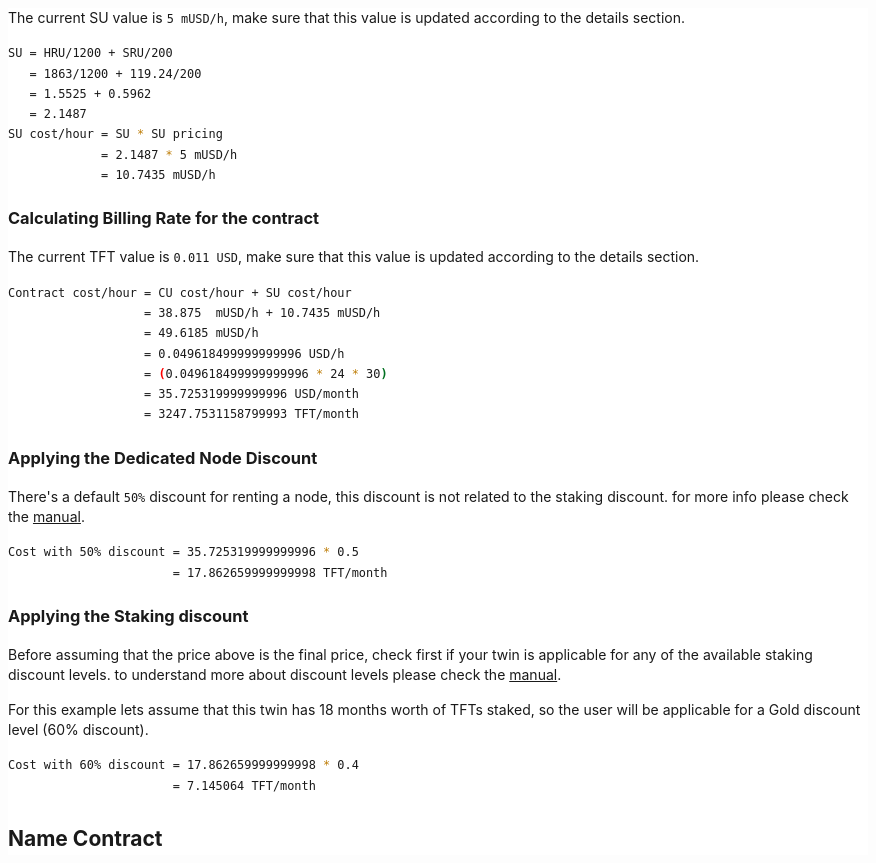 The current SU value is `5 mUSD/h`, make sure that this value is updated according to the details section.

```sh
SU = HRU/1200 + SRU/200
   = 1863/1200 + 119.24/200
   = 1.5525 + 0.5962
   = 2.1487
SU cost/hour = SU * SU pricing
             = 2.1487 * 5 mUSD/h
             = 10.7435 mUSD/h
```

### Calculating Billing Rate for the contract

The current TFT value is `0.011 USD`, make sure that this value is updated according to the details section.

```sh
Contract cost/hour = CU cost/hour + SU cost/hour
                   = 38.875  mUSD/h + 10.7435 mUSD/h
                   = 49.6185 mUSD/h
                   = 0.049618499999999996 USD/h
                   = (0.049618499999999996 * 24 * 30)
                   = 35.725319999999996 USD/month
                   = 3247.7531158799993 TFT/month
```

### Applying the Dedicated Node Discount

There's a default `50%` discount for renting a node, this discount is not related to the staking discount. for more info please check the [manual](https://manual.grid.tf/cloud/cloudunits_pricing.html#dedicated-nodes).

```sh
Cost with 50% discount = 35.725319999999996 * 0.5
                       = 17.862659999999998 TFT/month
```

### Applying the Staking discount

Before assuming that the price above is the final price, check first if your twin is applicable for any of the available staking discount levels. to understand more about discount levels please check the [manual](https://manual.grid.tf/cloud/cloudunits_pricing.html#staking-discount).

For this example lets assume that this twin has 18 months worth of TFTs staked, so the user will be applicable for a Gold discount level (60% discount).

```sh
Cost with 60% discount = 17.862659999999998 * 0.4
                       = 7.145064 TFT/month
```

## Name Contract

